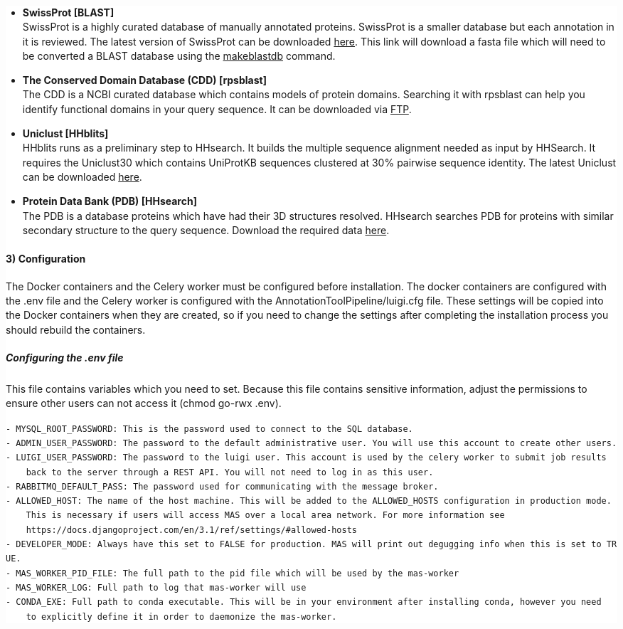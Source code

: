 * **SwissProt [BLAST]** \
SwissProt is a highly curated database of manually annotated proteins. SwissProt is a smaller database but each annotation
in it is reviewed. The latest version of SwissProt can be downloaded 
[here](ftp://ftp.uniprot.org/pub/databases/uniprot/current_release/knowledgebase/complete/uniprot_sprot.fasta.gz). This 
link will download a fasta file which will need to be converted a BLAST database using the 
[makeblastdb](https://www.ncbi.nlm.nih.gov/books/NBK279688/) command.

* **The Conserved Domain Database (CDD) [rpsblast]** \
The CDD is a NCBI curated database which contains models of protein domains. Searching it with rpsblast can help you 
identify functional domains in your query sequence. It can be downloaded via 
[FTP](https://ftp.ncbi.nih.gov/pub/mmdb/cdd/cdd.tar.gz).

* **Uniclust [HHblits]** \
HHblits runs as a preliminary step to HHsearch. It builds the multiple sequence alignment needed as input by 
HHSearch. It requires the Uniclust30 which contains UniProtKB sequences clustered at 30% pairwise sequence identity.
The latest Uniclust can be downloaded [here](http://gwdu111.gwdg.de/~compbiol/uniclust/current_release/).

* **Protein Data Bank (PDB) [HHsearch]** \
The PDB is a database proteins which have had their 3D structures resolved. HHsearch searches PDB for proteins with 
similar secondary structure to the query sequence. Download the required data 
[here](http://wwwuser.gwdg.de/~compbiol/data/hhsuite/databases/hhsuite_dbs/pdb70_from_mmcif_latest.tar.gz).

#### 3) Configuration

The Docker containers and the Celery worker must be configured before installation. The docker containers are configured 
with the .env file and the Celery worker is configured with the AnnotationToolPipeline/luigi.cfg file. These settings 
will be copied into the Docker containers when they are created, so if you need to change the settings after completing 
the installation process you should rebuild the containers. 

##### Configuring the .env file

This file contains variables which you need to set. Because this file contains sensitive information, adjust the permissions to
ensure other users can not access it (chmod go-rwx .env).

    - MYSQL_ROOT_PASSWORD: This is the password used to connect to the SQL database.
    - ADMIN_USER_PASSWORD: The password to the default administrative user. You will use this account to create other users.
    - LUIGI_USER_PASSWORD: The password to the luigi user. This account is used by the celery worker to submit job results 
        back to the server through a REST API. You will not need to log in as this user.
    - RABBITMQ_DEFAULT_PASS: The password used for communicating with the message broker.
    - ALLOWED_HOST: The name of the host machine. This will be added to the ALLOWED_HOSTS configuration in production mode. 
        This is necessary if users will access MAS over a local area network. For more information see 
        https://docs.djangoproject.com/en/3.1/ref/settings/#allowed-hosts
    - DEVELOPER_MODE: Always have this set to FALSE for production. MAS will print out degugging info when this is set to TRUE.
    - MAS_WORKER_PID_FILE: The full path to the pid file which will be used by the mas-worker
    - MAS_WORKER_LOG: Full path to log that mas-worker will use
    - CONDA_EXE: Full path to conda executable. This will be in your environment after installing conda, however you need
        to explicitly define it in order to daemonize the mas-worker.
